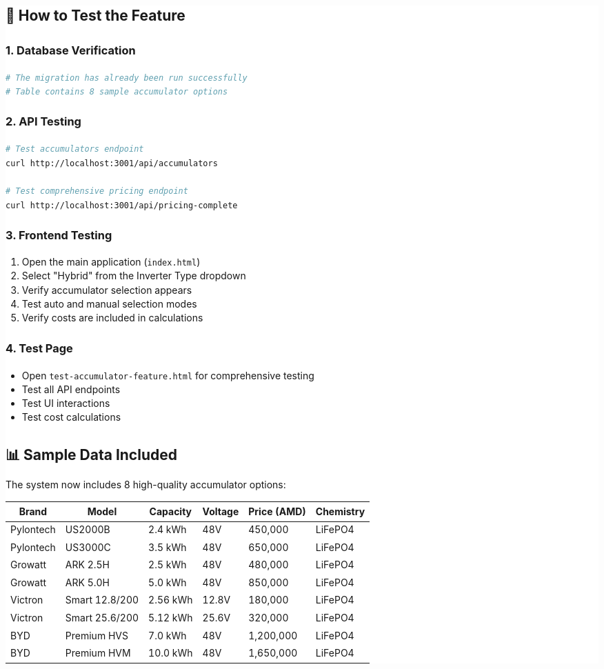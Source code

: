 ## 🚀 **How to Test the Feature**

### 1. **Database Verification**
```bash
# The migration has already been run successfully
# Table contains 8 sample accumulator options
```

### 2. **API Testing**
```bash
# Test accumulators endpoint
curl http://localhost:3001/api/accumulators

# Test comprehensive pricing endpoint
curl http://localhost:3001/api/pricing-complete
```

### 3. **Frontend Testing**
1. Open the main application (`index.html`)
2. Select "Hybrid" from the Inverter Type dropdown
3. Verify accumulator selection appears
4. Test auto and manual selection modes
5. Verify costs are included in calculations

### 4. **Test Page**
- Open `test-accumulator-feature.html` for comprehensive testing
- Test all API endpoints
- Test UI interactions
- Test cost calculations

## 📊 **Sample Data Included**

The system now includes 8 high-quality accumulator options:

| Brand | Model | Capacity | Voltage | Price (AMD) | Chemistry |
|-------|-------|----------|---------|-------------|-----------|
| Pylontech | US2000B | 2.4 kWh | 48V | 450,000 | LiFePO4 |
| Pylontech | US3000C | 3.5 kWh | 48V | 650,000 | LiFePO4 |
| Growatt | ARK 2.5H | 2.5 kWh | 48V | 480,000 | LiFePO4 |
| Growatt | ARK 5.0H | 5.0 kWh | 48V | 850,000 | LiFePO4 |
| Victron | Smart 12.8/200 | 2.56 kWh | 12.8V | 180,000 | LiFePO4 |
| Victron | Smart 25.6/200 | 5.12 kWh | 25.6V | 320,000 | LiFePO4 |
| BYD | Premium HVS | 7.0 kWh | 48V | 1,200,000 | LiFePO4 |
| BYD | Premium HVM | 10.0 kWh | 48V | 1,650,000 | LiFePO4 |
